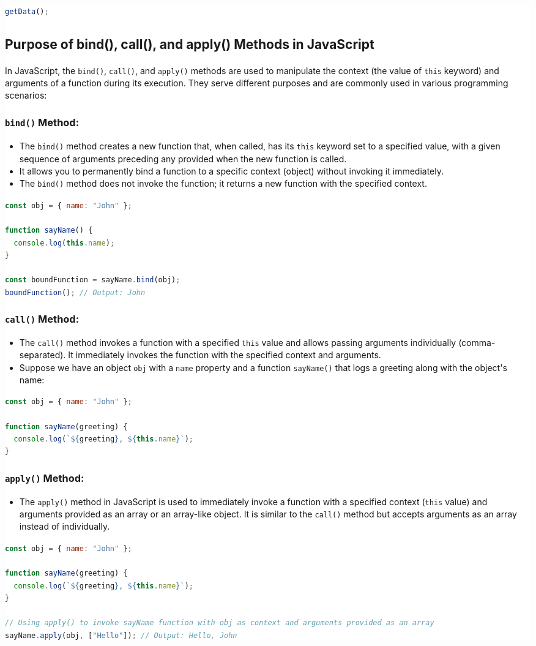 ```js
getData();
```

## Purpose of bind(), call(), and apply() Methods in JavaScript

In JavaScript, the `bind()`, `call()`, and `apply()` methods are used to manipulate the context (the value of `this` keyword) and arguments of a function during its execution. They serve different purposes and are commonly used in various programming scenarios:

### **`bind()` Method**:

- The `bind()` method creates a new function that, when called, has its `this` keyword set to a specified value, with a given sequence of arguments preceding any provided when the new function is called.
- It allows you to permanently bind a function to a specific context (object) without invoking it immediately.
- The `bind()` method does not invoke the function; it returns a new function with the specified context.

```javascript
const obj = { name: "John" };

function sayName() {
  console.log(this.name);
}

const boundFunction = sayName.bind(obj);
boundFunction(); // Output: John
```

### **`call()` Method**:

- The `call()` method invokes a function with a specified `this` value and allows passing arguments individually (comma-separated). It immediately invokes the function with the specified context and arguments.
- Suppose we have an object `obj` with a `name` property and a function `sayName()` that logs a greeting along with the object's name:

```javascript
const obj = { name: "John" };

function sayName(greeting) {
  console.log(`${greeting}, ${this.name}`);
}
```

### **`apply()` Method**:

- The `apply()` method in JavaScript is used to immediately invoke a function with a specified context (`this` value) and arguments provided as an array or an array-like object. It is similar to the `call()` method but accepts arguments as an array instead of individually.

```javascript
const obj = { name: "John" };

function sayName(greeting) {
  console.log(`${greeting}, ${this.name}`);
}

// Using apply() to invoke sayName function with obj as context and arguments provided as an array
sayName.apply(obj, ["Hello"]); // Output: Hello, John
```
